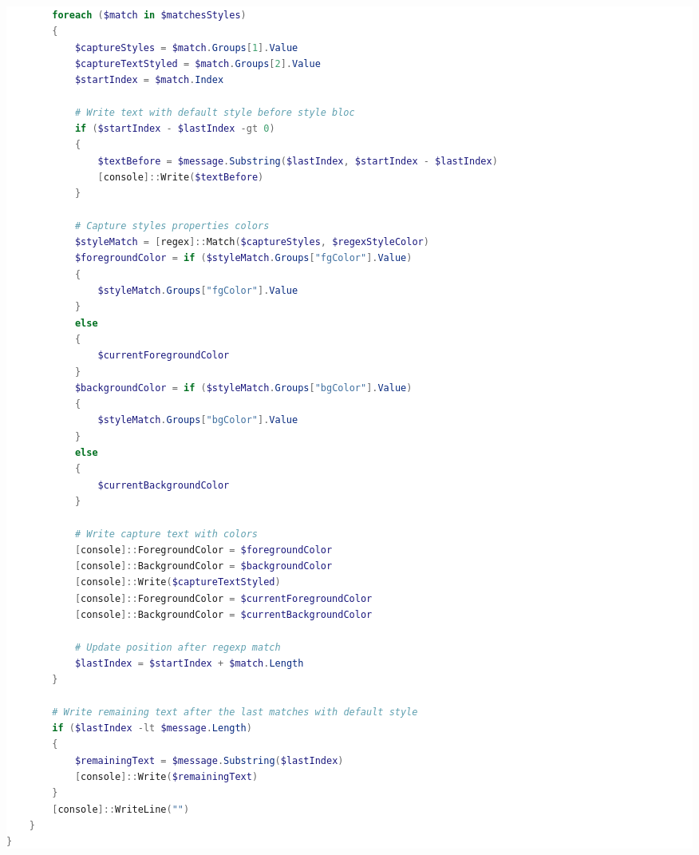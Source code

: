 ```powershell
        foreach ($match in $matchesStyles)
        {
            $captureStyles = $match.Groups[1].Value
            $captureTextStyled = $match.Groups[2].Value
            $startIndex = $match.Index

            # Write text with default style before style bloc
            if ($startIndex - $lastIndex -gt 0)
            {
                $textBefore = $message.Substring($lastIndex, $startIndex - $lastIndex)
                [console]::Write($textBefore)
            }

            # Capture styles properties colors
            $styleMatch = [regex]::Match($captureStyles, $regexStyleColor)
            $foregroundColor = if ($styleMatch.Groups["fgColor"].Value)
            {
                $styleMatch.Groups["fgColor"].Value
            }
            else
            {
                $currentForegroundColor
            }
            $backgroundColor = if ($styleMatch.Groups["bgColor"].Value)
            {
                $styleMatch.Groups["bgColor"].Value
            }
            else
            {
                $currentBackgroundColor
            }

            # Write capture text with colors
            [console]::ForegroundColor = $foregroundColor
            [console]::BackgroundColor = $backgroundColor
            [console]::Write($captureTextStyled)
            [console]::ForegroundColor = $currentForegroundColor
            [console]::BackgroundColor = $currentBackgroundColor

            # Update position after regexp match
            $lastIndex = $startIndex + $match.Length
        }

        # Write remaining text after the last matches with default style
        if ($lastIndex -lt $message.Length)
        {
            $remainingText = $message.Substring($lastIndex)
            [console]::Write($remainingText)
        }
        [console]::WriteLine("")
    }
}
```
